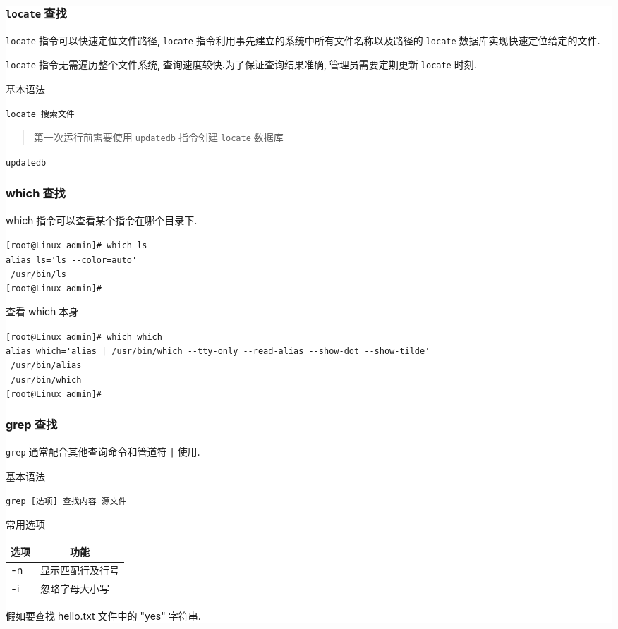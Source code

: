 ### `locate` 查找

`locate` 指令可以快速定位文件路径, `locate` 指令利用事先建立的系统中所有文件名称以及路径的 `locate` 数据库实现快速定位给定的文件.

`locate` 指令无需遍历整个文件系统, 查询速度较快.为了保证查询结果准确, 管理员需要定期更新 `locate` 时刻.

基本语法

```shell
locate 搜索文件
```

> 第一次运行前需要使用 `updatedb` 指令创建 `locate` 数据库

```shell
updatedb
```

### which 查找

which 指令可以查看某个指令在哪个目录下.

```shell
[root@Linux admin]# which ls
alias ls='ls --color=auto'
 /usr/bin/ls
[root@Linux admin]#
```

查看 which 本身

```shell
[root@Linux admin]# which which
alias which='alias | /usr/bin/which --tty-only --read-alias --show-dot --show-tilde'
 /usr/bin/alias
 /usr/bin/which
[root@Linux admin]#
```

### grep 查找

`grep` 通常配合其他查询命令和管道符 `|` 使用.

基本语法

```shell
grep [选项] 查找内容 源文件
```

常用选项

| 选项 | 功能             |
| ---- | ---------------- |
| -n   | 显示匹配行及行号 |
| -i   | 忽略字母大小写   |

假如要查找 hello.txt 文件中的 "yes" 字符串.
